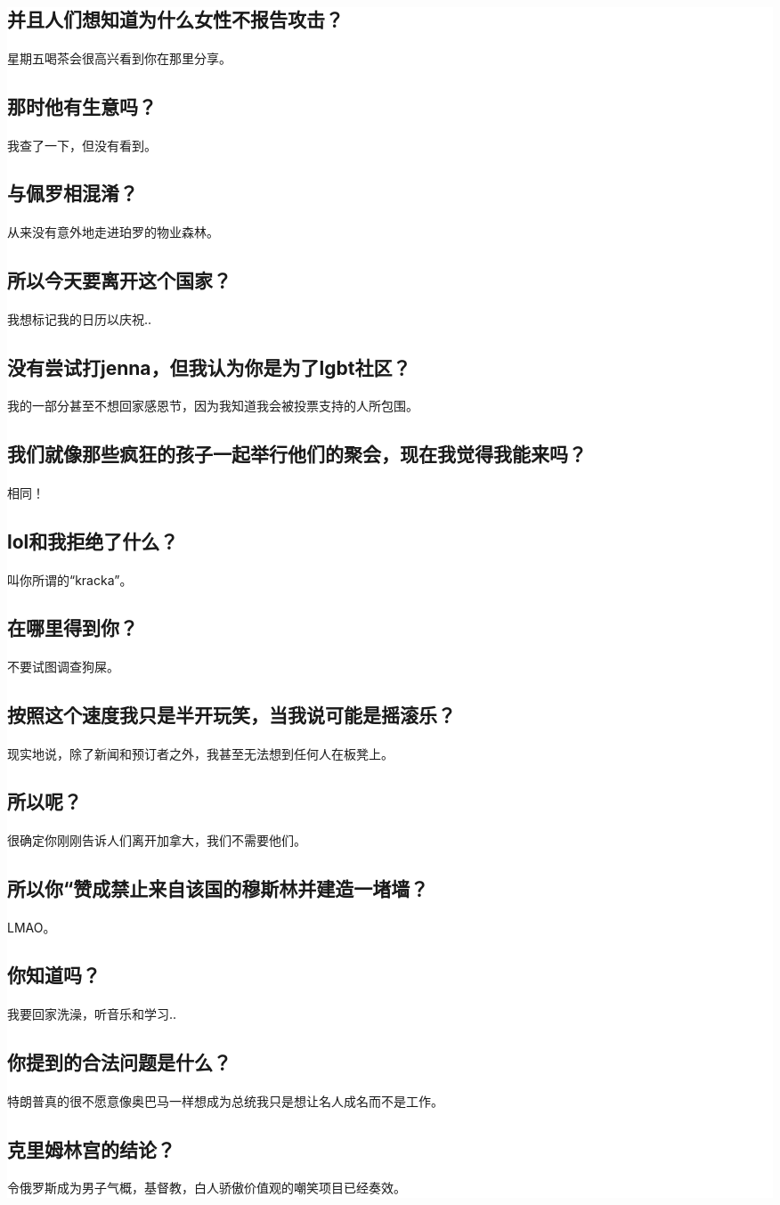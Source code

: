 ## 并且人们想知道为什么女性不报告攻击？
星期五喝茶会很高兴看到你在那里分享。

## 那时他有生意吗？
我查了一下，但没有看到。

## 与佩罗相混淆？
从来没有意外地走进珀罗的物业森林。

## 所以今天要离开这个国家？
我想标记我的日历以庆祝..

## 没有尝试打jenna，但我认为你是为了lgbt社区？
我的一部分甚至不想回家感恩节，因为我知道我会被投票支持的人所包围。

## 我们就像那些疯狂的孩子一起举行他们的聚会，现在我觉得我能来吗？
相同！

##  lol和我拒绝了什么？
叫你所谓的“kracka”。

## 在哪里得到你？
不要试图调查狗屎。

## 按照这个速度我只是半开玩笑，当我说可能是摇滚乐？
现实地说，除了新闻和预订者之外，我甚至无法想到任何人在板凳上。

##  所以呢？
很确定你刚刚告诉人们离开加拿大，我们不需要他们。

## 所以你“赞成禁止来自该国的穆斯林并建造一堵墙？
LMAO。

##  你知道吗？
我要回家洗澡，听音乐和学习..

## 你提到的合法问题是什么？
特朗普真的很不愿意像奥巴马一样想成为总统我只是想让名人成名而不是工作。

## 克里姆林宫的结论？
令俄罗斯成为男子气概，基督教，白人骄傲价值观的嘲笑项目已经奏效。
